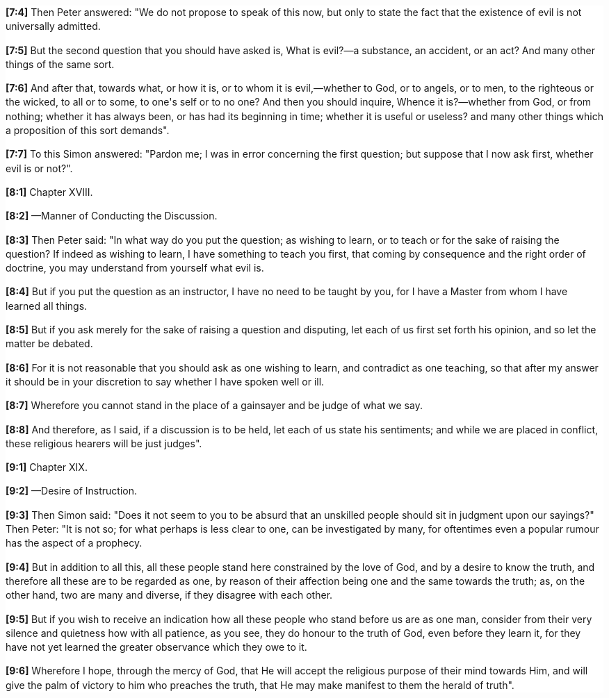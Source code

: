 **[7:4]** Then Peter answered: "We do not propose to speak of this now, but only to state the fact that the existence of evil is not universally admitted.

**[7:5]** But the second question that you should have asked is, What is evil?—a substance, an accident, or an act? And many other things of the same sort.

**[7:6]** And after that, towards what, or how it is, or to whom it is evil,—whether to God, or to angels, or to men, to the righteous or the wicked, to all or to some, to one's self or to no one? And then you should inquire, Whence it is?—whether from God, or from nothing; whether it has always been, or has had its beginning in time; whether it is useful or useless? and many other things which a proposition of this sort demands".

**[7:7]** To this Simon answered: "Pardon me; I was in error concerning the first question; but suppose that I now ask first, whether evil is or not?".

**[8:1]** Chapter XVIII.

**[8:2]** —Manner of Conducting the Discussion.

**[8:3]** Then Peter said: "In what way do you put the question; as wishing to learn, or to teach or for the sake of raising the question? If indeed as wishing to learn, I have something to teach you first, that coming by consequence and the right order of doctrine, you may understand from yourself what evil is.

**[8:4]** But if you put the question as an instructor, I have no need to be taught by you, for I have a Master from whom I have learned all things.

**[8:5]** But if you ask merely for the sake of raising a question and disputing, let each of us first set forth his opinion, and so let the matter be debated.

**[8:6]** For it is not reasonable that you should ask as one wishing to learn, and contradict as one teaching, so that after my answer it should be in your discretion to say whether I have spoken well or ill.

**[8:7]** Wherefore you cannot stand in the place of a gainsayer and be judge of what we say.

**[8:8]** And therefore, as I said, if a discussion is to be held, let each of us state his sentiments; and while we are placed in conflict, these religious hearers will be just judges".

**[9:1]** Chapter XIX.

**[9:2]** —Desire of Instruction.

**[9:3]** Then Simon said: "Does it not seem to you to be absurd that an unskilled people should sit in judgment upon our sayings?" Then Peter: "It is not so; for what perhaps is less clear to one, can be investigated by many, for oftentimes even a popular rumour has the aspect of a prophecy.

**[9:4]** But in addition to all this, all these people stand here constrained by the love of God, and by a desire to know the truth, and therefore all these are to be regarded as one, by reason of their affection being one and the same towards the truth; as, on the other hand, two are many and diverse, if they disagree with each other.

**[9:5]** But if you wish to receive an indication how all these people who stand before us are as one man, consider from their very silence and quietness how with all patience, as you see, they do honour to the truth of God, even before they learn it, for they have not yet learned the greater observance which they owe to it.

**[9:6]** Wherefore I hope, through the mercy of God, that He will accept the religious purpose of their mind towards Him, and will give the palm of victory to him who preaches the truth, that He may make manifest to them the herald of truth".
